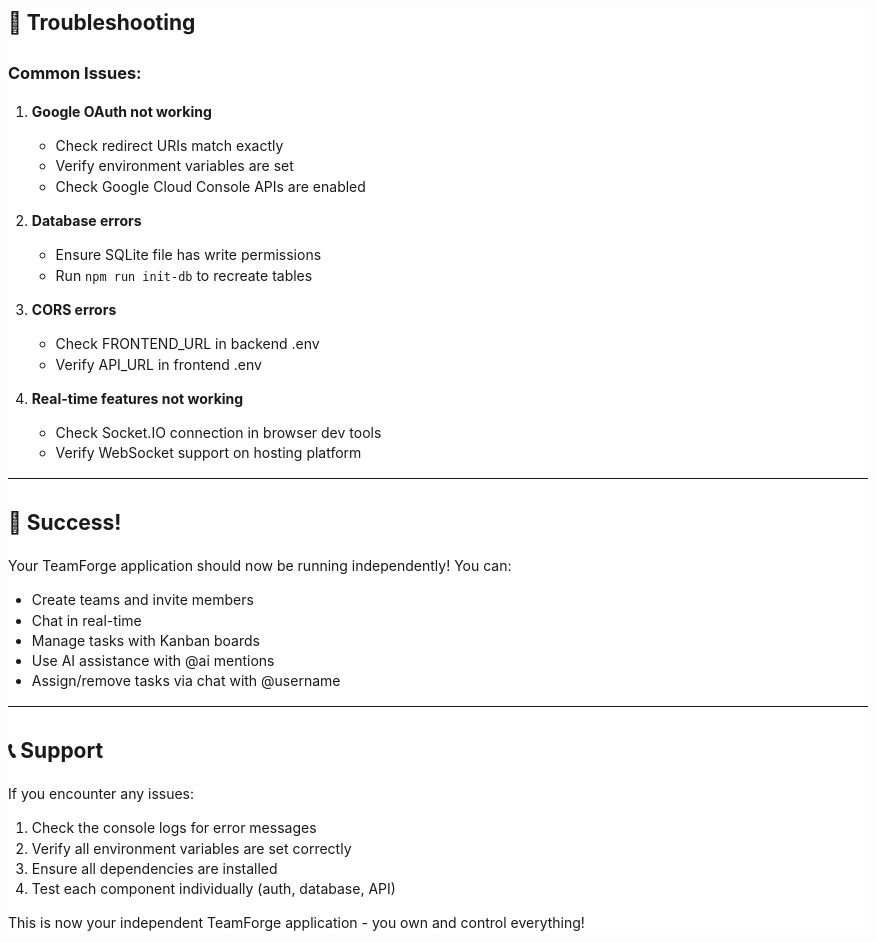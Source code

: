 
## 🐛 Troubleshooting

### Common Issues:

1. **Google OAuth not working**
   - Check redirect URIs match exactly
   - Verify environment variables are set
   - Check Google Cloud Console APIs are enabled

2. **Database errors**
   - Ensure SQLite file has write permissions
   - Run `npm run init-db` to recreate tables

3. **CORS errors**
   - Check FRONTEND_URL in backend .env
   - Verify API_URL in frontend .env

4. **Real-time features not working**
   - Check Socket.IO connection in browser dev tools
   - Verify WebSocket support on hosting platform

---

## 🎉 Success!

Your TeamForge application should now be running independently! You can:
- Create teams and invite members
- Chat in real-time
- Manage tasks with Kanban boards
- Use AI assistance with @ai mentions
- Assign/remove tasks via chat with @username

---

## 📞 Support

If you encounter any issues:
1. Check the console logs for error messages
2. Verify all environment variables are set correctly
3. Ensure all dependencies are installed
4. Test each component individually (auth, database, API)

This is now your independent TeamForge application - you own and control everything!
